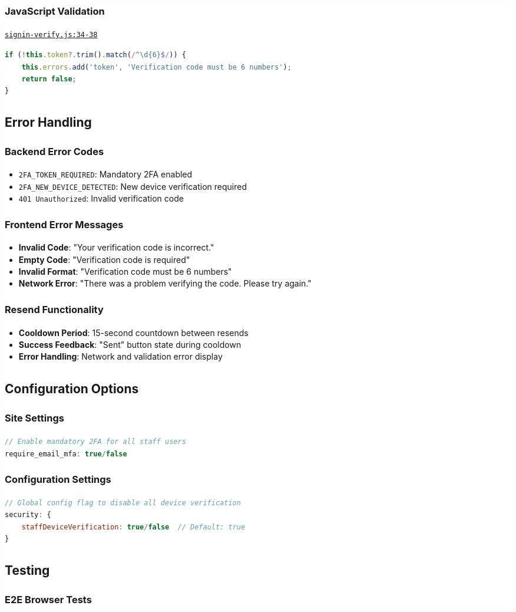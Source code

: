 ### JavaScript Validation

[`signin-verify.js:34-38`](https://github.com/TryGhost/Ghost/blob/main/ghost/admin/app/controllers/signin-verify.js#L34-L38)

```javascript
if (!this.token?.trim().match(/^\d{6}$/)) {
    this.errors.add('token', 'Verification code must be 6 numbers');
    return false;
}
```

## Error Handling

### Backend Error Codes
- `2FA_TOKEN_REQUIRED`: Mandatory 2FA enabled
- `2FA_NEW_DEVICE_DETECTED`: New device verification required
- `401 Unauthorized`: Invalid verification code

### Frontend Error Messages
- **Invalid Code**: "Your verification code is incorrect."
- **Empty Code**: "Verification code is required"
- **Invalid Format**: "Verification code must be 6 numbers"
- **Network Error**: "There was a problem verifying the code. Please try again."

### Resend Functionality
- **Cooldown Period**: 15-second countdown between resends
- **Success Feedback**: "Sent" button state during cooldown
- **Error Handling**: Network and validation error display

## Configuration Options

### Site Settings
```javascript
// Enable mandatory 2FA for all staff users
require_email_mfa: true/false
```

### Configuration Settings
```javascript
// Global config flag to disable all device verification
security: {
    staffDeviceVerification: true/false  // Default: true
}
```

## Testing

### E2E Browser Tests
